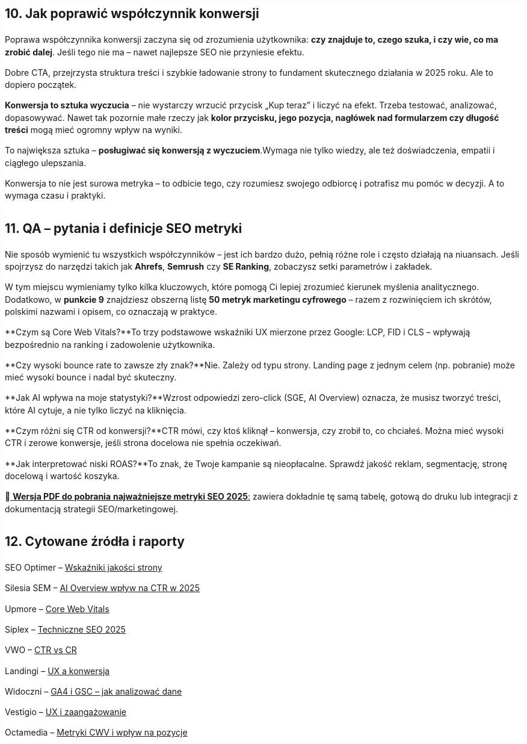 
## 10. Jak poprawić współczynnik konwersji 

Poprawa współczynnika konwersji zaczyna się od zrozumienia użytkownika: **czy znajduje to, czego szuka, i czy wie, co ma zrobić dalej**. Jeśli tego nie ma – nawet najlepsze SEO nie przyniesie efektu.

Dobre CTA, przejrzysta struktura treści i szybkie ładowanie strony to fundament skutecznego działania w 2025 roku. Ale to dopiero początek.

**Konwersja to sztuka wyczucia** – nie wystarczy wrzucić przycisk „Kup teraz” i liczyć na efekt. Trzeba testować, analizować, dopasowywać. Nawet tak pozornie małe rzeczy jak **kolor przycisku, jego pozycja, nagłówek nad formularzem czy długość treści** mogą mieć ogromny wpływ na wyniki.

To największa sztuka – **posługiwać się konwersją z wyczuciem**.Wymaga nie tylko wiedzy, ale też doświadczenia, empatii i ciągłego ulepszania.

Konwersja to nie jest surowa metryka – to odbicie tego, czy rozumiesz swojego odbiorcę i potrafisz mu pomóc w decyzji. A to wymaga czasu i praktyki.

## 11. QA – pytania i definicje SEO metryki

Nie sposób wymienić tu wszystkich współczynników – jest ich bardzo dużo, pełnią różne role i często działają na niuansach. Jeśli spojrzysz do narzędzi takich jak **Ahrefs**, **Semrush** czy **SE Ranking**, zobaczysz setki parametrów i zakładek.

W tym miejscu wymieniamy tylko kilka kluczowych, które pomogą Ci lepiej zrozumieć kierunek myślenia analitycznego. Dodatkowo, w **punkcie 9** znajdziesz obszerną listę **50 metryk marketingu cyfrowego** – razem z rozwinięciem ich skrótów, polskimi nazwami i opisem, co oznaczają w praktyce.

**Czym są Core Web Vitals?**To trzy podstawowe wskaźniki UX mierzone przez Google: LCP, FID i CLS – wpływają bezpośrednio na ranking i zadowolenie użytkownika.

**Czy wysoki bounce rate to zawsze zły znak?**Nie. Zależy od typu strony. Landing page z jednym celem (np. pobranie) może mieć wysoki bounce i nadal być skuteczny.

**Jak AI wpływa na moje statystyki?**Wzrost odpowiedzi zero-click (SGE, AI Overview) oznacza, że musisz tworzyć treści, które AI cytuje, a nie tylko liczyć na kliknięcia.

**Czym różni się CTR od konwersji?**CTR mówi, czy ktoś kliknął – konwersja, czy zrobił to, co chciałeś. Można mieć wysoki CTR i zerowe konwersje, jeśli strona docelowa nie spełnia oczekiwań.

**Jak interpretować niski ROAS?**To znak, że Twoje kampanie są nieopłacalne. Sprawdź jakość reklam, segmentację, stronę docelową i wartość koszyka.

📝[ **Wersja PDF do pobrania** **najważniejsze metryki SEO 2025**:](https://opengateweb.com/wp-content/uploads/2025/07/Lista_Metryk_SEO_Marketing.pdf) zawiera dokładnie tę samą tabelę, gotową do druku lub integracji z dokumentacją strategii SEO/marketingowej.

## 12. Cytowane źródła i raporty

SEO Optimer – [Wskaźniki jakości strony](https://www.seoptimer.com/)

Silesia SEM – [AI Overview wpływ na CTR w 2025](https://silesiasem.pl)

Upmore – [Core Web Vitals](https://upmore.pl)

Siplex – [Techniczne SEO 2025](https://siplex.pl)

VWO – [CTR vs CR](https://vwo.com)

Landingi – [UX a konwersja](https://landingi.com)

Widoczni – [GA4 i GSC – jak analizować dane](https://widoczni.com)

Vestigio – [UX i zaangażowanie](https://vestigio.agency)

Octamedia – [Metryki CWV i wpływ na pozycje](https://octamedia.pl)
